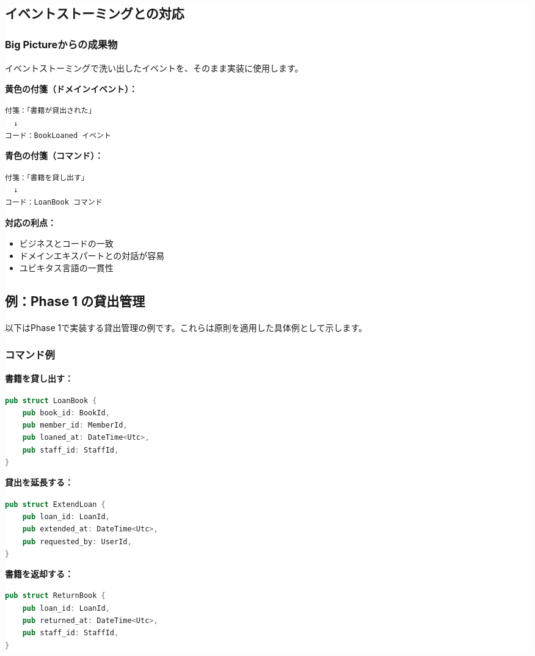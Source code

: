 ## イベントストーミングとの対応

### Big Pictureからの成果物

イベントストーミングで洗い出したイベントを、そのまま実装に使用します。

**黄色の付箋（ドメインイベント）：**
```
付箋：「書籍が貸出された」
  ↓
コード：BookLoaned イベント
```

**青色の付箋（コマンド）：**
```
付箋：「書籍を貸し出す」
  ↓
コード：LoanBook コマンド
```

**対応の利点：**
- ビジネスとコードの一致
- ドメインエキスパートとの対話が容易
- ユビキタス言語の一貫性

## 例：Phase 1 の貸出管理

以下はPhase 1で実装する貸出管理の例です。これらは原則を適用した具体例として示します。

### コマンド例

**書籍を貸し出す：**
```rust
pub struct LoanBook {
    pub book_id: BookId,
    pub member_id: MemberId,
    pub loaned_at: DateTime<Utc>,
    pub staff_id: StaffId,
}
```

**貸出を延長する：**
```rust
pub struct ExtendLoan {
    pub loan_id: LoanId,
    pub extended_at: DateTime<Utc>,
    pub requested_by: UserId,
}
```

**書籍を返却する：**
```rust
pub struct ReturnBook {
    pub loan_id: LoanId,
    pub returned_at: DateTime<Utc>,
    pub staff_id: StaffId,
}
```
